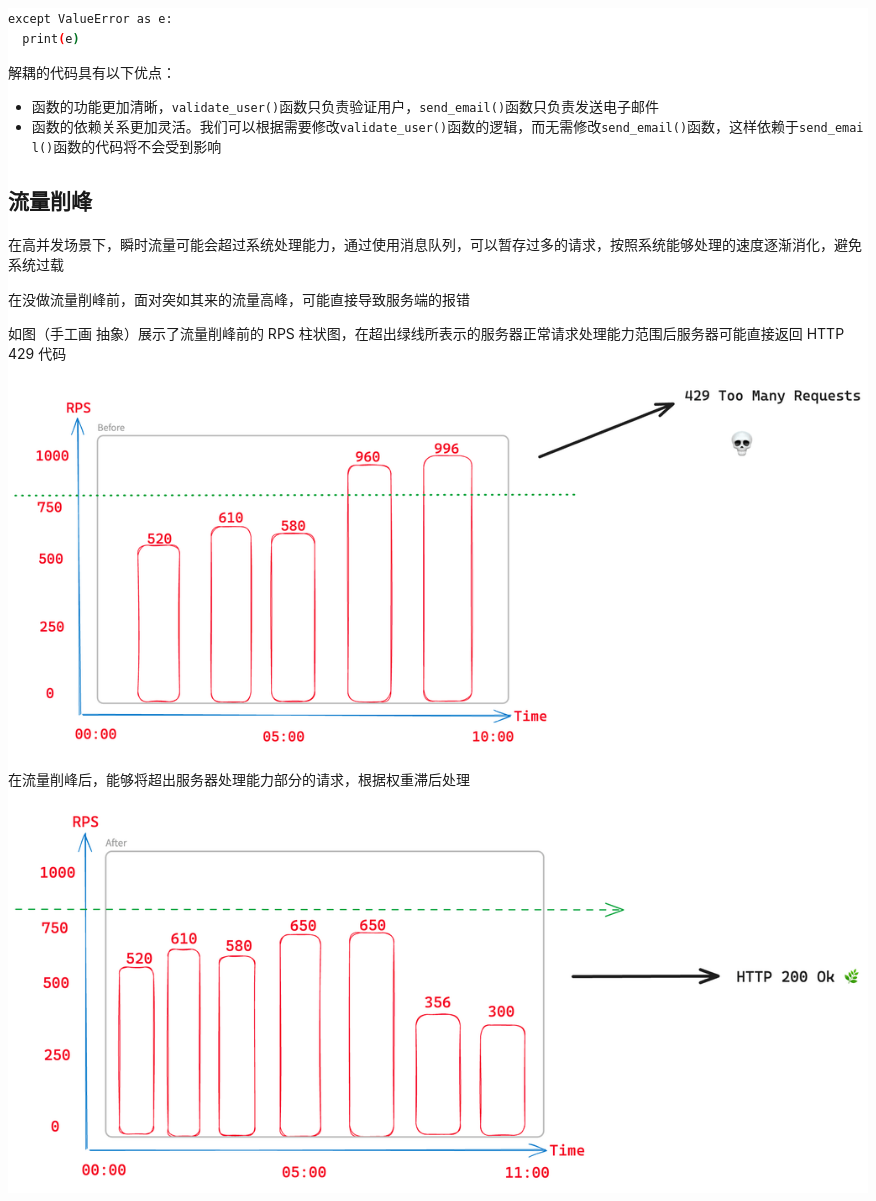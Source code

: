 ```bash
except ValueError as e:
  print(e)
```

解耦的代码具有以下优点：

-   函数的功能更加清晰，`validate_user()`函数只负责验证用户，`send_email()`函数只负责发送电子邮件
-   函数的依赖关系更加灵活。我们可以根据需要修改`validate_user()`函数的逻辑，而无需修改`send_email()`函数，这样依赖于`send_email()`函数的代码将不会受到影响

## 流量削峰

在高并发场景下，瞬时流量可能会超过系统处理能力，通过使用消息队列，可以暂存过多的请求，按照系统能够处理的速度逐渐消化，避免系统过载

在没做流量削峰前，面对突如其来的流量高峰，可能直接导致服务端的报错

如图（手工画 抽象）展示了流量削峰前的 RPS 柱状图，在超出绿线所表示的服务器正常请求处理能力范围后服务器可能直接返回 HTTP 429 代码

[![](assets/1708677570-b047cd2505cb209a3c76749c9dfa6a87.png)](https://mayss.oss-cn-beijing.aliyuncs.com/image/image-20240219171038338.png)

在流量削峰后，能够将超出服务器处理能力部分的请求，根据权重滞后处理

[![](assets/1708677570-94ce0d74f416ed1426f1549abae3fe32.png)](https://mayss.oss-cn-beijing.aliyuncs.com/image/image-20240219172421631.png)
